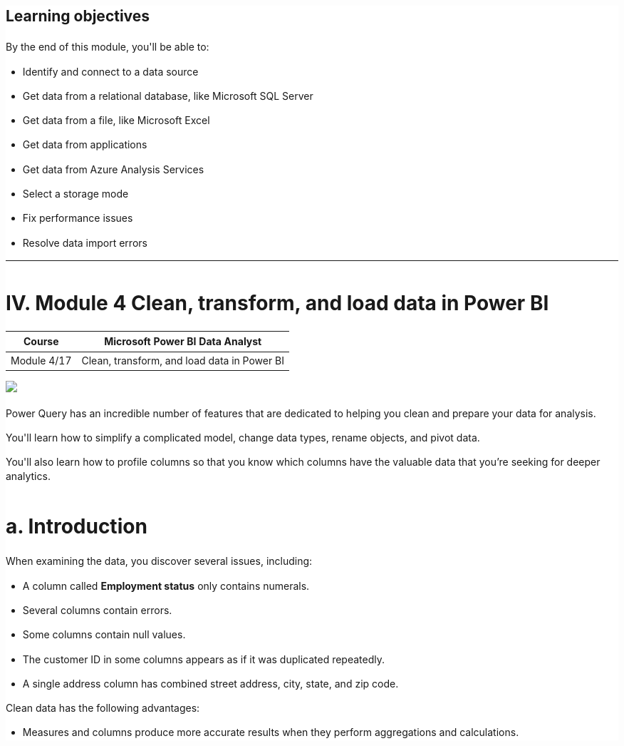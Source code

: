 ## **Learning objectives**

By the end of this module, you'll be able to:

* Identify and connect to a data source
    
* Get data from a relational database, like Microsoft SQL Server
    
* Get data from a file, like Microsoft Excel
    
* Get data from applications
    
* Get data from Azure Analysis Services
    
* Select a storage mode
    
* Fix performance issues
    
* Resolve data import errors
    

---

# IV. Module 4 Clean, transform, and load data in Power BI

| Course | Microsoft Power BI Data Analyst |
| --- | --- |
| Module 4/17 | Clean, transform, and load data in Power BI |

![](https://learn.microsoft.com/en-us/training/achievements/clean-transform-and-load-data-in-power-bi.svg)

Power Query has an incredible number of features that are dedicated to helping you clean and prepare your data for analysis.

You'll learn how to simplify a complicated model, change data types, rename objects, and pivot data.

You'll also learn how to profile columns so that you know which columns have the valuable data that you’re seeking for deeper analytics.

# **a. Introduction**

When examining the data, you discover several issues, including:

* A column called **Employment status** only contains numerals.
    
* Several columns contain errors.
    
* Some columns contain null values.
    
* The customer ID in some columns appears as if it was duplicated repeatedly.
    
* A single address column has combined street address, city, state, and zip code.
    

Clean data has the following advantages:

* Measures and columns produce more accurate results when they perform aggregations and calculations.
    